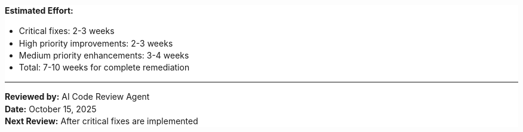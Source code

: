 **Estimated Effort:**
- Critical fixes: 2-3 weeks
- High priority improvements: 2-3 weeks
- Medium priority enhancements: 3-4 weeks
- Total: 7-10 weeks for complete remediation

---

**Reviewed by:** AI Code Review Agent  
**Date:** October 15, 2025  
**Next Review:** After critical fixes are implemented

